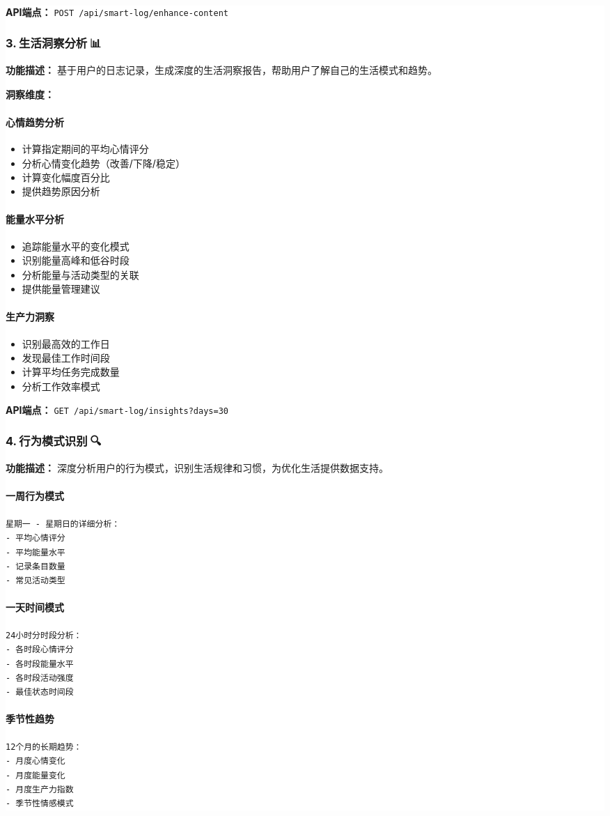 **API端点：** `POST /api/smart-log/enhance-content`

### 3. 生活洞察分析 📊

**功能描述：** 基于用户的日志记录，生成深度的生活洞察报告，帮助用户了解自己的生活模式和趋势。

**洞察维度：**

#### 心情趋势分析
- 计算指定期间的平均心情评分
- 分析心情变化趋势（改善/下降/稳定）
- 计算变化幅度百分比
- 提供趋势原因分析

#### 能量水平分析
- 追踪能量水平的变化模式
- 识别能量高峰和低谷时段
- 分析能量与活动类型的关联
- 提供能量管理建议

#### 生产力洞察
- 识别最高效的工作日
- 发现最佳工作时间段
- 计算平均任务完成数量
- 分析工作效率模式

**API端点：** `GET /api/smart-log/insights?days=30`

### 4. 行为模式识别 🔍

**功能描述：** 深度分析用户的行为模式，识别生活规律和习惯，为优化生活提供数据支持。

#### 一周行为模式
```
星期一 - 星期日的详细分析：
- 平均心情评分
- 平均能量水平
- 记录条目数量
- 常见活动类型
```

#### 一天时间模式
```
24小时分时段分析：
- 各时段心情评分
- 各时段能量水平
- 各时段活动强度
- 最佳状态时间段
```

#### 季节性趋势
```
12个月的长期趋势：
- 月度心情变化
- 月度能量变化
- 月度生产力指数
- 季节性情感模式
```
